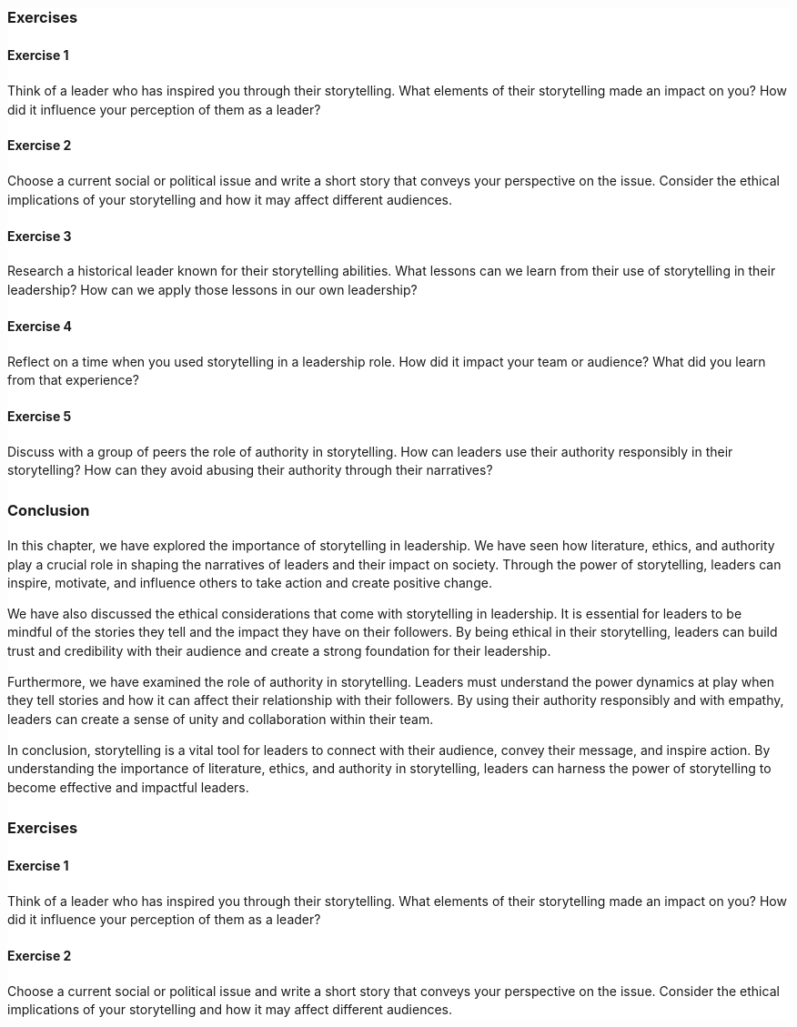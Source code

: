 ### Exercises
#### Exercise 1
Think of a leader who has inspired you through their storytelling. What elements of their storytelling made an impact on you? How did it influence your perception of them as a leader?

#### Exercise 2
Choose a current social or political issue and write a short story that conveys your perspective on the issue. Consider the ethical implications of your storytelling and how it may affect different audiences.

#### Exercise 3
Research a historical leader known for their storytelling abilities. What lessons can we learn from their use of storytelling in their leadership? How can we apply those lessons in our own leadership?

#### Exercise 4
Reflect on a time when you used storytelling in a leadership role. How did it impact your team or audience? What did you learn from that experience?

#### Exercise 5
Discuss with a group of peers the role of authority in storytelling. How can leaders use their authority responsibly in their storytelling? How can they avoid abusing their authority through their narratives?


### Conclusion
In this chapter, we have explored the importance of storytelling in leadership. We have seen how literature, ethics, and authority play a crucial role in shaping the narratives of leaders and their impact on society. Through the power of storytelling, leaders can inspire, motivate, and influence others to take action and create positive change.

We have also discussed the ethical considerations that come with storytelling in leadership. It is essential for leaders to be mindful of the stories they tell and the impact they have on their followers. By being ethical in their storytelling, leaders can build trust and credibility with their audience and create a strong foundation for their leadership.

Furthermore, we have examined the role of authority in storytelling. Leaders must understand the power dynamics at play when they tell stories and how it can affect their relationship with their followers. By using their authority responsibly and with empathy, leaders can create a sense of unity and collaboration within their team.

In conclusion, storytelling is a vital tool for leaders to connect with their audience, convey their message, and inspire action. By understanding the importance of literature, ethics, and authority in storytelling, leaders can harness the power of storytelling to become effective and impactful leaders.

### Exercises
#### Exercise 1
Think of a leader who has inspired you through their storytelling. What elements of their storytelling made an impact on you? How did it influence your perception of them as a leader?

#### Exercise 2
Choose a current social or political issue and write a short story that conveys your perspective on the issue. Consider the ethical implications of your storytelling and how it may affect different audiences.
